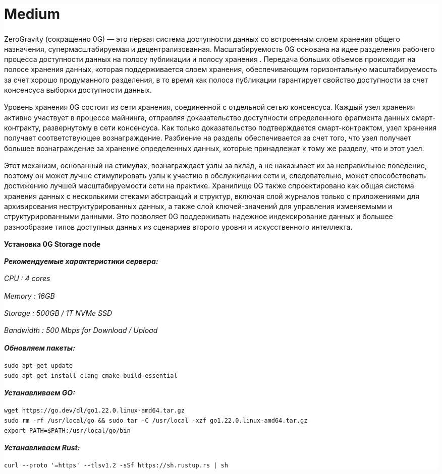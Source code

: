 # Medium



ZeroGravity (сокращенно 0G) — это первая система доступности данных со встроенным слоем хранения общего назначения, супермасштабируемая и децентрализованная. Масштабируемость 0G основана на идее разделения рабочего процесса доступности данных на полосу публикации и полосу хранения . Передача больших объемов происходит на полосе хранения данных, которая поддерживается слоем хранения, обеспечивающим горизонтальную масштабируемость за счет хорошо продуманного разделения, в то время как полоса публикации гарантирует свойство доступности за счет консенсуса выборки доступности данных.

Уровень хранения 0G состоит из сети хранения, соединенной с отдельной сетью консенсуса. Каждый узел хранения активно участвует в процессе майнинга, отправляя доказательство доступности определенного фрагмента данных смарт-контракту, развернутому в сети консенсуса. Как только доказательство подтверждается смарт-контрактом, узел хранения получает соответствующее вознаграждение. Разбиение на разделы обеспечивается за счет того, что узел получает большее вознаграждение за хранение определенных данных, которые принадлежат к тому же разделу, что и этот узел.

Этот механизм, основанный на стимулах, вознаграждает узлы за вклад, а не наказывает их за неправильное поведение, поэтому он может лучше стимулировать узлы к участию в обслуживании сети и, следовательно, может способствовать достижению лучшей масштабируемости сети на практике. Хранилище 0G также спроектировано как общая система хранения данных с несколькими стеками абстракций и структур, включая слой журналов только с приложениями для архивирования неструктурированных данных, а также слой ключей-значений для управления изменяемыми и структурированными данными. Это позволяет 0G поддерживать надежное индексирование данных и большее разнообразие типов доступных данных из сценариев второго уровня и искусственного интеллекта.

**Установка 0G Storage node**

_**Рекомендуемые характеристики сервера:**_

_CPU : 4 cores_

_Memory : 16GB_

_Storage : 500GB / 1T NVMe SSD_

_Bandwidth : 500 Mbps for Download / Upload_

_**Обновляем пакеты:**_

```
sudo apt-get update
sudo apt-get install clang cmake build-essential
```

_**Устанавливаем GO:**_

```
wget https://go.dev/dl/go1.22.0.linux-amd64.tar.gz
sudo rm -rf /usr/local/go && sudo tar -C /usr/local -xzf go1.22.0.linux-amd64.tar.gz
export PATH=$PATH:/usr/local/go/bin
```

_**Устанавливаем Rust:**_

```
curl --proto '=https' --tlsv1.2 -sSf https://sh.rustup.rs | sh
```
